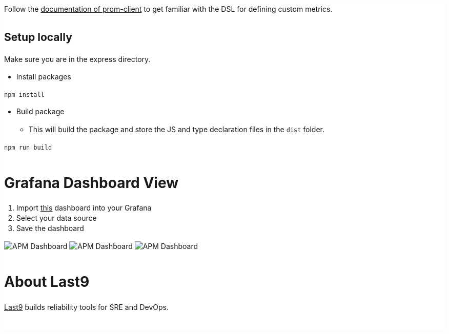 Follow the [documentation of prom-client](https://github.com/siimon/prom-client?tab=readme-ov-file#custom-metrics)
to get familiar with the DSL for defining custom metrics.

## Setup locally

Make sure you are in the express directory.

- Install packages

```
npm install
```

- Build package

  - This will build the package and store the JS and type declaration files in
    the `dist` folder.

```
npm run build
```

# Grafana Dashboard View

1. Import [this](./APM-Grafana-Dashboard.json) dashboard into your Grafana
2. Select your data source
3. Save the dashboard

![APM Dashboard](images/apm-dashboard-1.png)
![APM Dashboard](images/apm-dashboard-2.png)
![APM Dashboard](images/apm-dashboard-3.png)

# About Last9

[Last9](https://last9.io) builds reliability tools for SRE and DevOps.

<a href="https://last9.io"><img src="https://last9.github.io/assets/email-logo-green.png" alt="" loading="lazy" height="40px" /></a>
